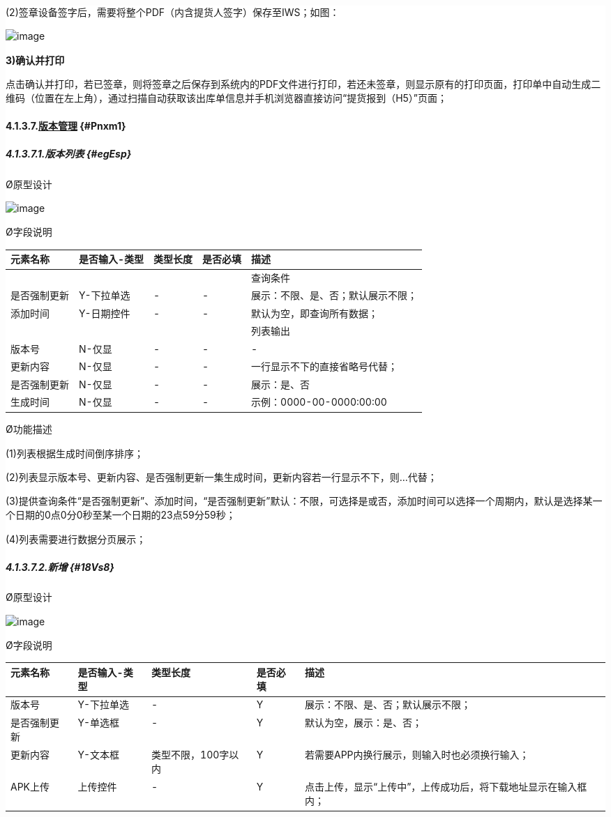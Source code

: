 \(2\)签章设备签字后，需要将整个PDF（内含提货人签字）保存至IWS；如图：

![](https://cdn.nlark.com/yuque/0/2019/png/460718/1576739860156-a3b2ba1a-5516-4883-99f0-96fd9c68fb6a.png "image")

**3\)确认并打印**

点击确认并打印，若已签章，则将签章之后保存到系统内的PDF文件进行打印，若还未签章，则显示原有的打印页面，打印单中自动生成二维码（位置在左上角），通过扫描自动获取该出库单信息并手机浏览器直接访问“提货报到（H5）”页面；

#### **4.1.3.7.**[**版本管理**]() {#Pnxm1}

##### **4.1.3.7.1.版本列表** {#egEsp}

Ø原型设计

![](https://cdn.nlark.com/yuque/0/2019/png/460718/1576739861113-16c0f425-d6c1-4eb5-a2df-ae9d427ea611.png "image")

Ø字段说明

| 元素名称 | 是否输入-类型 | 类型长度 | 是否必填 | 描述 |
| :--- | :--- | :--- | :--- | :--- |
|  |  |  |  | 查询条件 |
| 是否强制更新 | Y-下拉单选 | - | - | 展示：不限、是、否；默认展示不限； |
| 添加时间 | Y-日期控件 | - | - | 默认为空，即查询所有数据； |
|  |  |  |  | 列表输出 |
| 版本号 | N-仅显 | - | - | - |
| 更新内容 | N-仅显 | - | - | 一行显示不下的直接省略号代替； |
| 是否强制更新 | N-仅显 | - | - | 展示：是、否 |
| 生成时间 | N-仅显 | - | - | 示例：0000-00-0000:00:00 |



Ø功能描述

\(1\)列表根据生成时间倒序排序；

\(2\)列表显示版本号、更新内容、是否强制更新一集生成时间，更新内容若一行显示不下，则...代替；

\(3\)提供查询条件“是否强制更新”、添加时间，“是否强制更新”默认：不限，可选择是或否，添加时间可以选择一个周期内，默认是选择某一个日期的0点0分0秒至某一个日期的23点59分59秒；

\(4\)列表需要进行数据分页展示；

##### **4.1.3.7.2.新增** {#18Vs8}

Ø原型设计

![](https://cdn.nlark.com/yuque/0/2019/png/460718/1576739861516-910b7519-c7ea-44db-81b8-b60f10c14366.png "image")

Ø字段说明

| 元素名称 | 是否输入-类型 | 类型长度 | 是否必填 | 描述 |
| :--- | :--- | :--- | :--- | :--- |
| 版本号 | Y-下拉单选 | - | Y | 展示：不限、是、否；默认展示不限； |
| 是否强制更新 | Y-单选框 | - | Y | 默认为空，展示：是、否； |
| 更新内容 | Y-文本框 | 类型不限，100字以内 | Y | 若需要APP内换行展示，则输入时也必须换行输入； |
| APK上传 | 上传控件 | - | Y | 点击上传，显示“上传中”，上传成功后，将下载地址显示在输入框内； |
